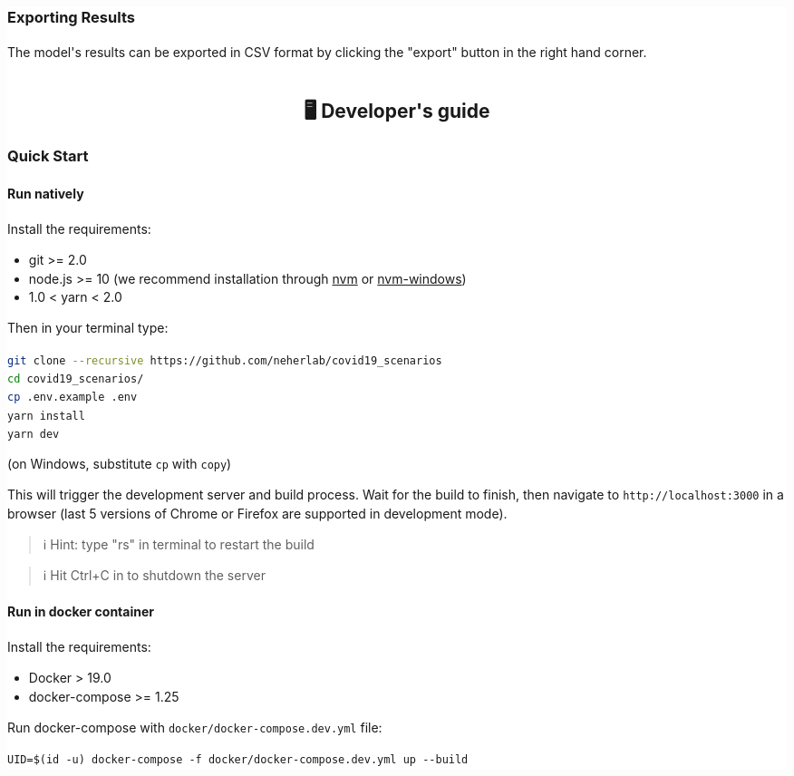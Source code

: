 ### Exporting Results

The model's results can be exported in CSV format by clicking the "export" button in the right hand corner.

<h1 align="center" />

<h2 id="developers_guide" align="center">
🖥️ Developer's guide
</h2>

### Quick Start

#### Run natively

Install the requirements:

- git >= 2.0
- node.js >= 10 (we recommend installation through [nvm](https://github.com/nvm-sh/nvm) or
  [nvm-windows](https://github.com/coreybutler/nvm-windows))
- 1.0 < yarn < 2.0

Then in your terminal type:

```bash
git clone --recursive https://github.com/neherlab/covid19_scenarios
cd covid19_scenarios/
cp .env.example .env
yarn install
yarn dev

```

(on Windows, substitute `cp` with `copy`)

This will trigger the development server and build process. Wait for the build to finish, then navigate to
`http://localhost:3000` in a browser (last 5 versions of Chrome or Firefox are supported in development mode).

> ℹ️ Hint: type "rs<Enter>" in terminal to restart the build

> ℹ️ Hit Ctrl+C in to shutdown the server

#### Run in docker container

Install the requirements:

- Docker > 19.0
- docker-compose >= 1.25

Run docker-compose with `docker/docker-compose.dev.yml` file:

```
UID=$(id -u) docker-compose -f docker/docker-compose.dev.yml up --build

```
